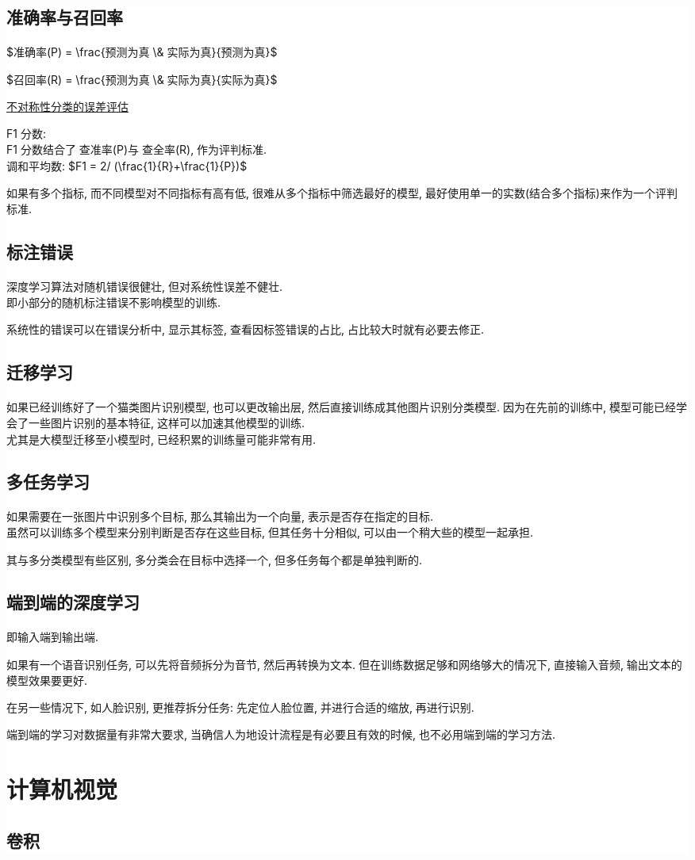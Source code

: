 
## 准确率与召回率


$准确率(P) = \frac{预测为真 \& 实际为真}{预测为真}$  

$召回率(R) = \frac{预测为真 \& 实际为真}{实际为真}$  

[不对称性分类的误差评估](机器学习.md#不对称性分类的误差评估)  

F1 分数:  
	F1 分数结合了 查准率(P)与 查全率(R), 作为评判标准.  
	调和平均数: $F1 = 2/ (\frac{1}{R}+\frac{1}{P})$  


如果有多个指标, 而不同模型对不同指标有高有低, 很难从多个指标中筛选最好的模型, 最好使用单一的实数(结合多个指标)来作为一个评判标准.  


## 标注错误

深度学习算法对随机错误很健壮, 但对系统性误差不健壮.  
即小部分的随机标注错误不影响模型的训练.  

系统性的错误可以在错误分析中, 显示其标签, 查看因标签错误的占比, 占比较大时就有必要去修正.  



## 迁移学习

如果已经训练好了一个猫类图片识别模型, 也可以更改输出层, 然后直接训练成其他图片识别分类模型. 因为在先前的训练中, 模型可能已经学会了一些图片识别的基本特征, 这样可以加速其他模型的训练.  
尤其是大模型迁移至小模型时, 已经积累的训练量可能非常有用.  


## 多任务学习

如果需要在一张图片中识别多个目标, 那么其输出为一个向量, 表示是否存在指定的目标.  
虽然可以训练多个模型来分别判断是否存在这些目标, 但其任务十分相似, 可以由一个稍大些的模型一起承担.  

其与多分类模型有些区别, 多分类会在目标中选择一个, 但多任务每个都是单独判断的.  



## 端到端的深度学习

即输入端到输出端.  

如果有一个语音识别任务, 可以先将音频拆分为音节, 然后再转换为文本. 但在训练数据足够和网络够大的情况下, 直接输入音频, 输出文本的模型效果要更好.  

在另一些情况下, 如人脸识别, 更推荐拆分任务: 先定位人脸位置, 并进行合适的缩放, 再进行识别.  

端到端的学习对数据量有非常大要求, 当确信人为地设计流程是有必要且有效的时候, 也不必用端到端的学习方法.  


# 计算机视觉

## 卷积
